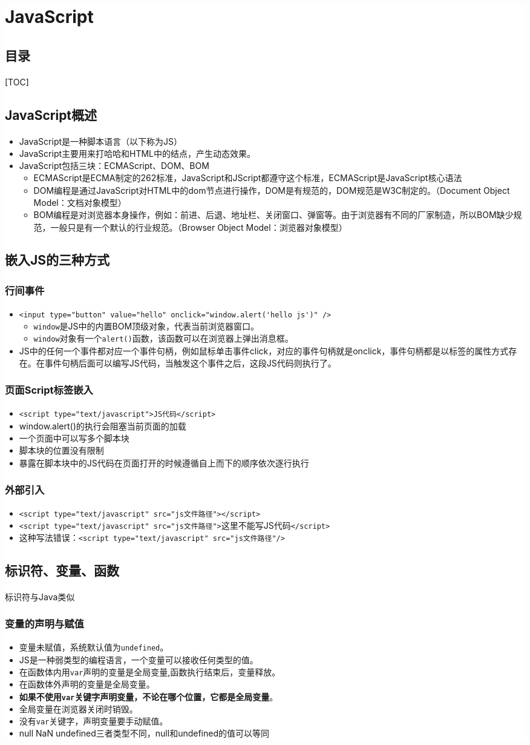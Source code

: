 # JavaScript

## 目录

[TOC]

## JavaScript概述

* JavaScript是一种脚本语言（以下称为JS）
* JavaScript主要用来打哈哈和HTML中的结点，产生动态效果。
* JavaScript包括三块：ECMAScript、DOM、BOM
    * ECMAScript是ECMA制定的262标准，JavaScript和JScript都遵守这个标准，ECMAScript是JavaScript核心语法
    * DOM编程是通过JavaScript对HTML中的dom节点进行操作，DOM是有规范的，DOM规范是W3C制定的。（Document Object Model：文档对象模型）
    * BOM编程是对浏览器本身操作，例如：前进、后退、地址栏、关闭窗口、弹窗等。由于浏览器有不同的厂家制造，所以BOM缺少规范，一般只是有一个默认的行业规范。（Browser Object Model：浏览器对象模型）

## 嵌入JS的三种方式

### 行间事件

* `<input type="button" value="hello" onclick="window.alert('hello js')" />`
    * `window`是JS中的内置BOM顶级对象，代表当前浏览器窗口。
    * `window`对象有一个`alert()`函数，该函数可以在浏览器上弹出消息框。
* JS中的任何一个事件都对应一个事件句柄，例如鼠标单击事件click，对应的事件句柄就是onclick，事件句柄都是以标签的属性方式存在。在事件句柄后面可以编写JS代码，当触发这个事件之后，这段JS代码则执行了。

### 页面Script标签嵌入

* `<script type="text/javascript">JS代码</script>`
* window.alert()的执行会阻塞当前页面的加载
* 一个页面中可以写多个脚本块
* 脚本块的位置没有限制
* 暴露在脚本块中的JS代码在页面打开的时候遵循自上而下的顺序依次逐行执行


### 外部引入

* `<script type="text/javascript" src="js文件路径"></script>`
* `<script type="text/javascript" src="js文件路径">`这里不能写JS代码`</script>`
* 这种写法错误：`<script type="text/javascript" src="js文件路径"/>`

## 标识符、变量、函数

标识符与Java类似

### 变量的声明与赋值

* 变量未赋值，系统默认值为`undefined`。
* JS是一种弱类型的编程语言，一个变量可以接收任何类型的值。
* 在函数体内用`var`声明的变量是全局变量,函数执行结束后，变量释放。
* 在函数体外声明的变量是全局变量。
* **如果不使用`var`关键字声明变量，不论在哪个位置，它都是全局变量**。
* 全局变量在浏览器关闭时销毁。
* 没有`var`关键字，声明变量要手动赋值。
* null NaN undefined三者类型不同，null和undefined的值可以等同
